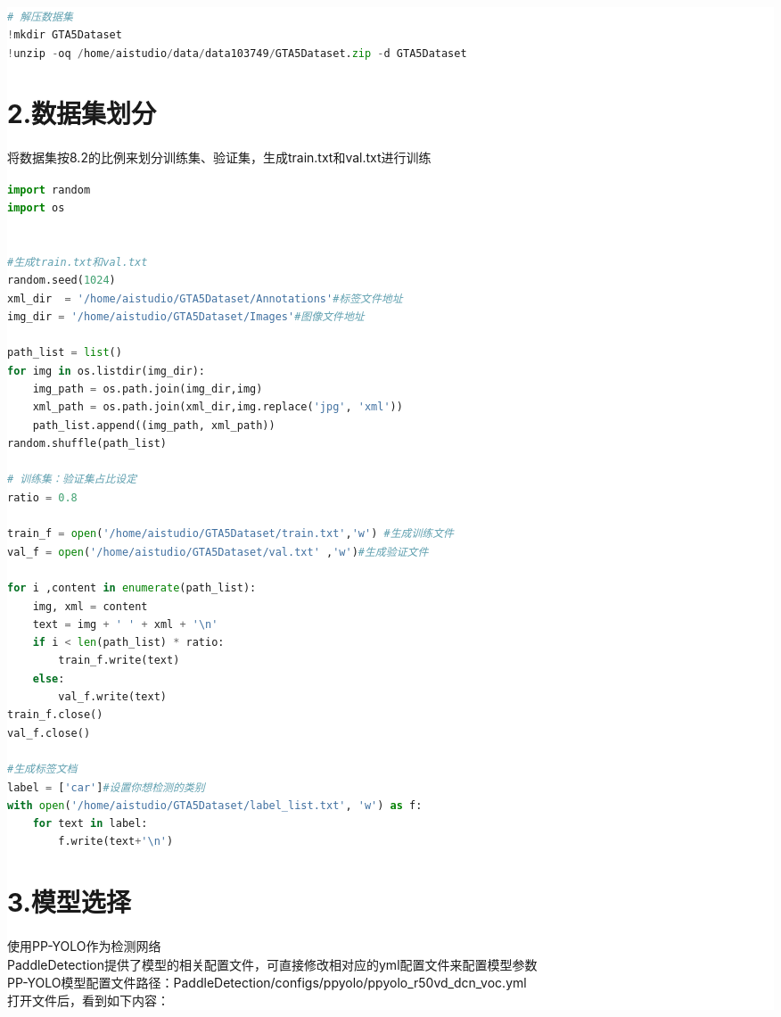 
```python
# 解压数据集
!mkdir GTA5Dataset
!unzip -oq /home/aistudio/data/data103749/GTA5Dataset.zip -d GTA5Dataset
```

#  2.数据集划分
将数据集按8.2的比例来划分训练集、验证集，生成train.txt和val.txt进行训练<br>


```python
import random
import os


#生成train.txt和val.txt
random.seed(1024)
xml_dir  = '/home/aistudio/GTA5Dataset/Annotations'#标签文件地址
img_dir = '/home/aistudio/GTA5Dataset/Images'#图像文件地址

path_list = list()
for img in os.listdir(img_dir):
    img_path = os.path.join(img_dir,img)
    xml_path = os.path.join(xml_dir,img.replace('jpg', 'xml'))
    path_list.append((img_path, xml_path))
random.shuffle(path_list)

# 训练集：验证集占比设定
ratio = 0.8

train_f = open('/home/aistudio/GTA5Dataset/train.txt','w') #生成训练文件
val_f = open('/home/aistudio/GTA5Dataset/val.txt' ,'w')#生成验证文件

for i ,content in enumerate(path_list):
    img, xml = content
    text = img + ' ' + xml + '\n'
    if i < len(path_list) * ratio:
        train_f.write(text)
    else:
        val_f.write(text)
train_f.close()
val_f.close()

#生成标签文档
label = ['car']#设置你想检测的类别
with open('/home/aistudio/GTA5Dataset/label_list.txt', 'w') as f:
    for text in label:
        f.write(text+'\n')
```

# 3.模型选择
使用PP-YOLO作为检测网络 <br>
PaddleDetection提供了模型的相关配置文件，可直接修改相对应的yml配置文件来配置模型参数 <br>
PP-YOLO模型配置文件路径：PaddleDetection/configs/ppyolo/ppyolo_r50vd_dcn_voc.yml <br>
打开文件后，看到如下内容：

